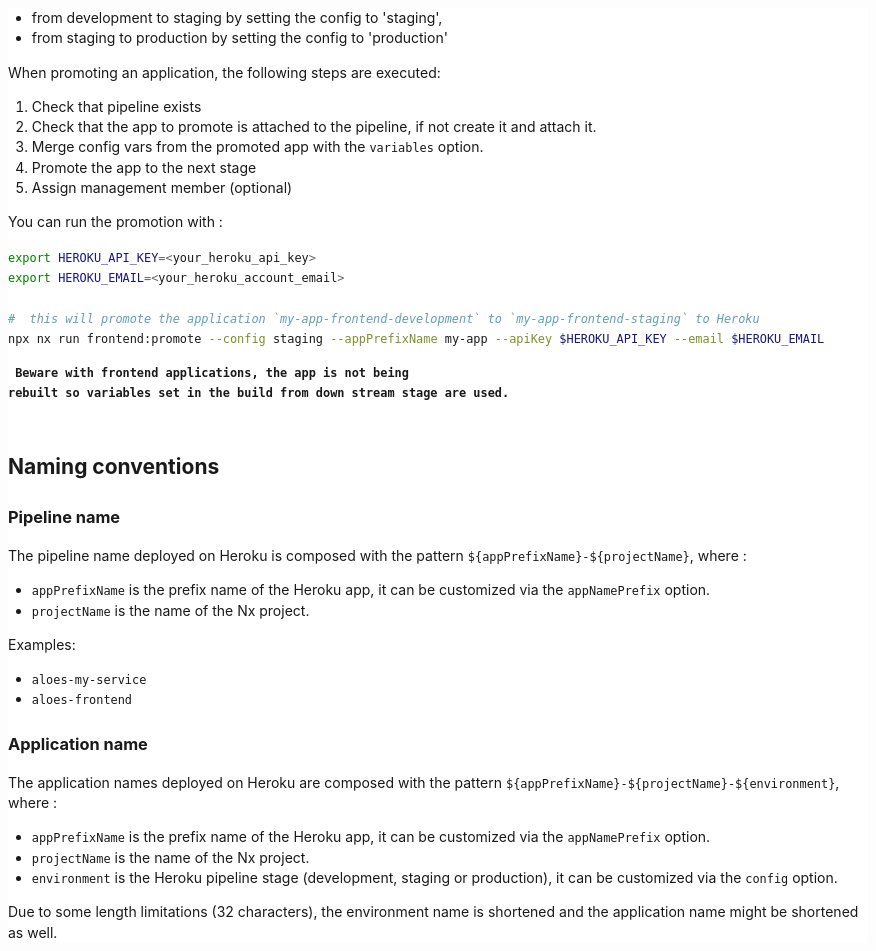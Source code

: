 - from development to staging by setting the config to 'staging',
- from staging to production by setting the config to 'production'

When promoting an application, the following steps are executed:

1. Check that pipeline exists
2. Check that the app to promote is attached to the pipeline, if not create it and attach it.
3. Merge config vars from the promoted app with the `variables` option.
4. Promote the app to the next stage
5. Assign management member (optional)

You can run the promotion with :

```bash
export HEROKU_API_KEY=<your_heroku_api_key>
export HEROKU_EMAIL=<your_heroku_account_email>

#  this will promote the application `my-app-frontend-development` to `my-app-frontend-staging` to Heroku
npx nx run frontend:promote --config staging --appPrefixName my-app --apiKey $HEROKU_API_KEY --email $HEROKU_EMAIL
```

<code> <b>Beware with frontend applications, the app is not being rebuilt so variables set in the build from down stream stage are used. </b> </code>

## Naming conventions

### Pipeline name

The pipeline name deployed on Heroku is composed with the pattern `${appPrefixName}-${projectName}`, where :

- `appPrefixName` is the prefix name of the Heroku app, it can be customized via the `appNamePrefix` option.
- `projectName` is the name of the Nx project.

Examples:

- `aloes-my-service`
- `aloes-frontend`

### Application name

The application names deployed on Heroku are composed with the pattern `${appPrefixName}-${projectName}-${environment}`, where :

- `appPrefixName` is the prefix name of the Heroku app, it can be customized via the `appNamePrefix` option.
- `projectName` is the name of the Nx project.
- `environment` is the Heroku pipeline stage (development, staging or production), it can be customized via the `config` option.

Due to some length limitations (32 characters), the environment name is shortened and the application name might be shortened as well.
